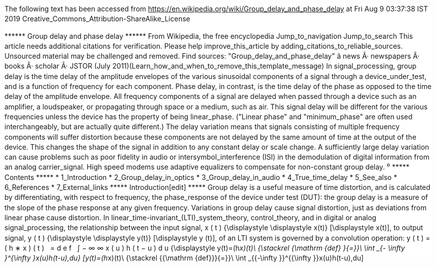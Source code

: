 The following text has been accessed from https://en.wikipedia.org/wiki/Group_delay_and_phase_delay at Fri Aug 9 03:37:38 IST 2019
Creative_Commons_Attribution-ShareAlike_License




















****** Group delay and phase delay ******
From Wikipedia, the free encyclopedia
Jump_to_navigation Jump_to_search
 This article needs additional citations for verification. Please help improve_this_article by
 adding_citations_to_reliable_sources. Unsourced material may be challenged and removed.
 Find sources: "Group_delay_and_phase_delay" â news Â· newspapers Â· books Â· scholar Â·
 JSTOR (July 2011)(Learn_how_and_when_to_remove_this_template_message)
In signal_processing, group delay is the time delay of the amplitude envelopes
of the various sinusoidal components of a signal through a device_under_test,
and is a function of frequency for each component. Phase delay, in contrast, is
the time delay of the phase as opposed to the time delay of the amplitude
envelope.
All frequency components of a signal are delayed when passed through a device
such as an amplifier, a loudspeaker, or propagating through space or a medium,
such as air. This signal delay will be different for the various frequencies
unless the device has the property of being linear_phase. ("Linear phase" and
"minimum_phase" are often used interchangeably, but are actually quite
different.) The delay variation means that signals consisting of multiple
frequency components will suffer distortion because these components are not
delayed by the same amount of time at the output of the device. This changes
the shape of the signal in addition to any constant delay or scale change. A
sufficiently large delay variation can cause problems such as poor fidelity in
audio or intersymbol_interference (ISI) in the demodulation of digital
information from an analog carrier_signal. High speed modems use adaptive
equalizers to compensate for non-constant group delay.
⁰
***** Contents *****
    * 1_Introduction
    * 2_Group_delay_in_optics
    * 3_Group_delay_in_audio
    * 4_True_time_delay
    * 5_See_also
    * 6_References
    * 7_External_links
***** Introduction[edit] *****
Group delay is a useful measure of time distortion, and is calculated by
differentiating, with respect to frequency, the phase_response of the device
under test (DUT): the group delay is a measure of the slope of the phase
response at any given frequency. Variations in group delay cause signal
distortion, just as deviations from linear phase cause distortion.
In linear_time-invariant_(LTI)_system_theory, control_theory, and in digital or
analog signal_processing, the relationship between the input signal,      x ( t
)    {\displaystyle \displaystyle x(t)}  [\displaystyle x(t)], to output
signal,      y ( t )    {\displaystyle \displaystyle y(t)}  [\displaystyle y
(t)], of an LTI system is governed by a convolution operation:
         y ( t ) = ( h &#x2217; x ) ( t ) &#xA0;     =    d e f      &#xA0;
      &#x222B;  &#x2212; &#x221E;   &#x221E;   x ( u ) h ( t &#x2212; u )  d u
      {\displaystyle y(t)=(h*x)(t)\ {\stackrel {\mathrm {def} }{=}}\ \int _{-
      \infty }^{\infty }x(u)h(t-u)\,du}  [y(t)=(h*x)(t)\ {\stackrel  {{\mathrm
      {def}}}{=}}\ \int _{{-\infty }}^{{\infty }}x(u)h(t-u)\,du]